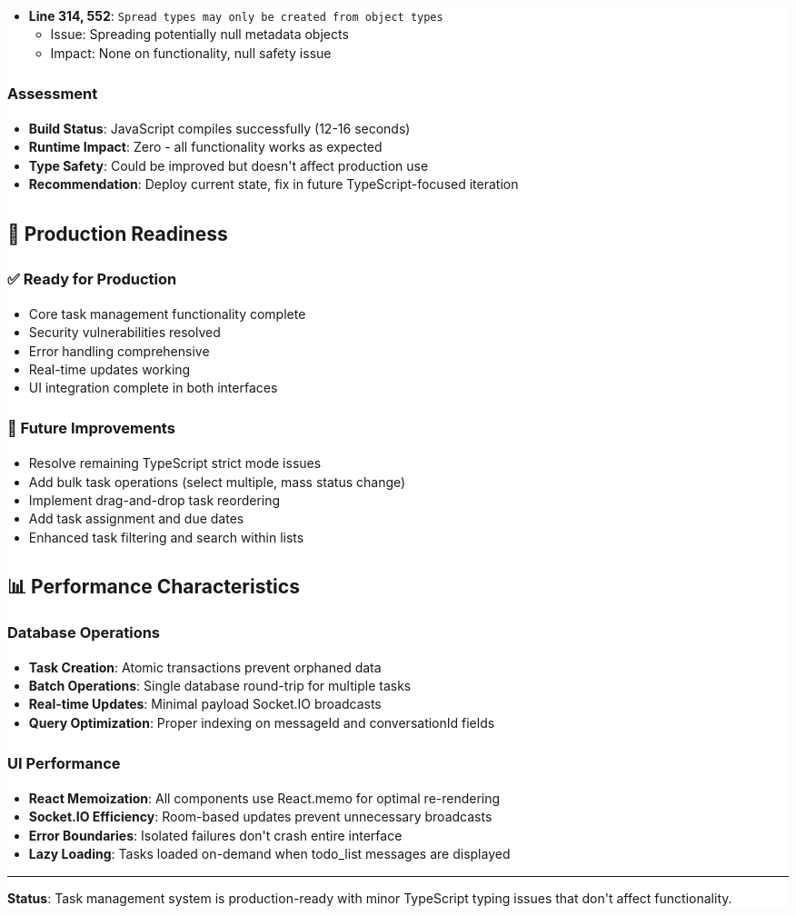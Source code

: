 - **Line 314, 552**: `Spread types may only be created from object types`
  - Issue: Spreading potentially null metadata objects
  - Impact: None on functionality, null safety issue

### Assessment
- **Build Status**: JavaScript compiles successfully (12-16 seconds)
- **Runtime Impact**: Zero - all functionality works as expected
- **Type Safety**: Could be improved but doesn't affect production use
- **Recommendation**: Deploy current state, fix in future TypeScript-focused iteration

## 🚀 Production Readiness

### ✅ Ready for Production
- Core task management functionality complete
- Security vulnerabilities resolved
- Error handling comprehensive
- Real-time updates working
- UI integration complete in both interfaces

### 🔧 Future Improvements
- Resolve remaining TypeScript strict mode issues
- Add bulk task operations (select multiple, mass status change)
- Implement drag-and-drop task reordering
- Add task assignment and due dates
- Enhanced task filtering and search within lists

## 📊 Performance Characteristics

### Database Operations
- **Task Creation**: Atomic transactions prevent orphaned data
- **Batch Operations**: Single database round-trip for multiple tasks
- **Real-time Updates**: Minimal payload Socket.IO broadcasts
- **Query Optimization**: Proper indexing on messageId and conversationId fields

### UI Performance  
- **React Memoization**: All components use React.memo for optimal re-rendering
- **Socket.IO Efficiency**: Room-based updates prevent unnecessary broadcasts
- **Error Boundaries**: Isolated failures don't crash entire interface
- **Lazy Loading**: Tasks loaded on-demand when todo_list messages are displayed

---

**Status**: Task management system is production-ready with minor TypeScript typing issues that don't affect functionality.
